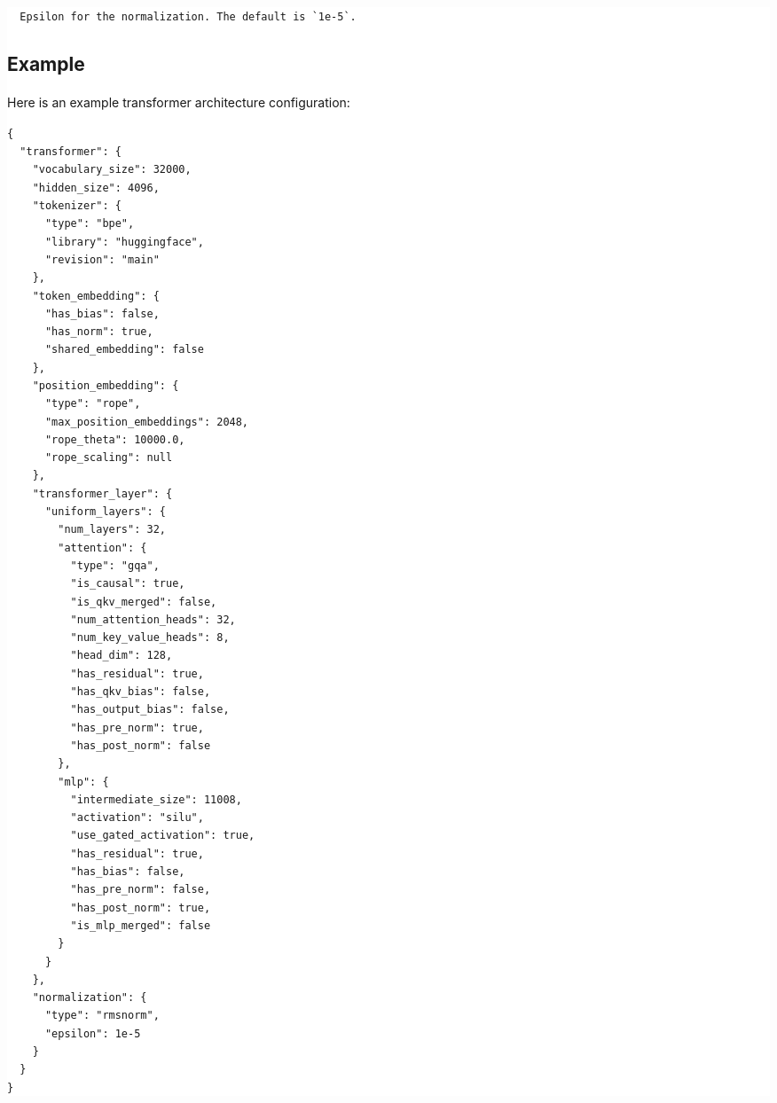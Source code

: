       Epsilon for the normalization. The default is `1e-5`.

## Example

Here is an example transformer architecture configuration:

```json,title=Transformer%20Architecture%20Configuration&mediatype=application/vnd.cncf.model.architecture.v1%2Bjson
{
  "transformer": {
    "vocabulary_size": 32000,
    "hidden_size": 4096,
    "tokenizer": {
      "type": "bpe",
      "library": "huggingface",
      "revision": "main"
    },
    "token_embedding": {
      "has_bias": false,
      "has_norm": true,
      "shared_embedding": false
    },
    "position_embedding": {
      "type": "rope",
      "max_position_embeddings": 2048,
      "rope_theta": 10000.0,
      "rope_scaling": null
    },
    "transformer_layer": {
      "uniform_layers": {
        "num_layers": 32,
        "attention": {
          "type": "gqa",
          "is_causal": true,
          "is_qkv_merged": false,
          "num_attention_heads": 32,
          "num_key_value_heads": 8,
          "head_dim": 128,
          "has_residual": true,
          "has_qkv_bias": false,
          "has_output_bias": false,
          "has_pre_norm": true,
          "has_post_norm": false
        },
        "mlp": {
          "intermediate_size": 11008,
          "activation": "silu",
          "use_gated_activation": true,
          "has_residual": true,
          "has_bias": false,
          "has_pre_norm": false,
          "has_post_norm": true,
          "is_mlp_merged": false
        }
      }
    },
    "normalization": {
      "type": "rmsnorm",
      "epsilon": 1e-5
    }
  }
}
```
